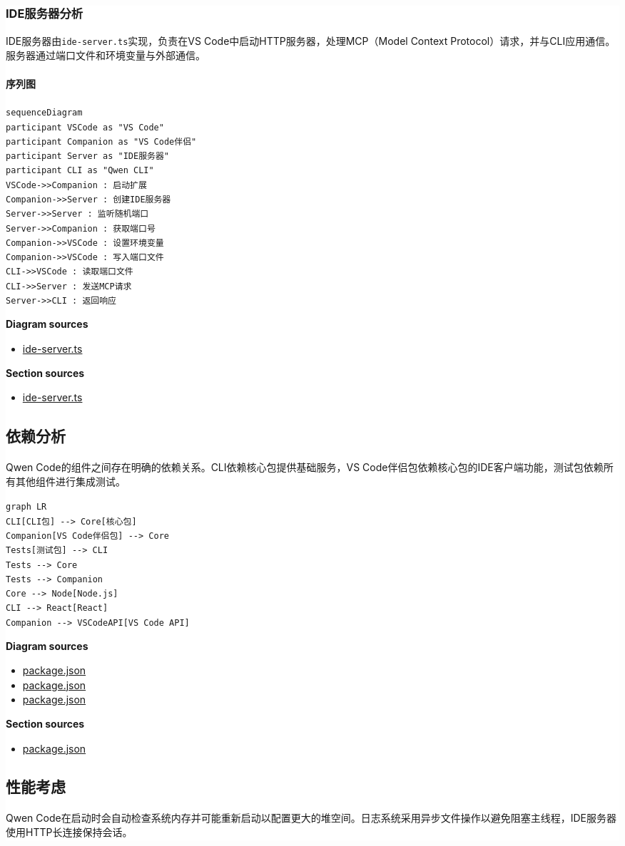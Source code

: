 ### IDE服务器分析
IDE服务器由`ide-server.ts`实现，负责在VS Code中启动HTTP服务器，处理MCP（Model Context Protocol）请求，并与CLI应用通信。服务器通过端口文件和环境变量与外部通信。

#### 序列图
```mermaid
sequenceDiagram
participant VSCode as "VS Code"
participant Companion as "VS Code伴侣"
participant Server as "IDE服务器"
participant CLI as "Qwen CLI"
VSCode->>Companion : 启动扩展
Companion->>Server : 创建IDE服务器
Server->>Server : 监听随机端口
Server->>Companion : 获取端口号
Companion->>VSCode : 设置环境变量
Companion->>VSCode : 写入端口文件
CLI->>VSCode : 读取端口文件
CLI->>Server : 发送MCP请求
Server->>CLI : 返回响应
```

**Diagram sources**
- [ide-server.ts](file://packages/vscode-ide-companion/src/ide-server.ts#L1-L346)

**Section sources**
- [ide-server.ts](file://packages/vscode-ide-companion/src/ide-server.ts#L1-L346)

## 依赖分析
Qwen Code的组件之间存在明确的依赖关系。CLI依赖核心包提供基础服务，VS Code伴侣包依赖核心包的IDE客户端功能，测试包依赖所有其他组件进行集成测试。

```mermaid
graph LR
CLI[CLI包] --> Core[核心包]
Companion[VS Code伴侣包] --> Core
Tests[测试包] --> CLI
Tests --> Core
Tests --> Companion
Core --> Node[Node.js]
CLI --> React[React]
Companion --> VSCodeAPI[VS Code API]
```

**Diagram sources**
- [package.json](file://packages/cli/package.json#L1-L89)
- [package.json](file://packages/core/package.json)
- [package.json](file://packages/vscode-ide-companion/package.json)

**Section sources**
- [package.json](file://packages/cli/package.json#L1-L89)

## 性能考虑
Qwen Code在启动时会自动检查系统内存并可能重新启动以配置更大的堆空间。日志系统采用异步文件操作以避免阻塞主线程，IDE服务器使用HTTP长连接保持会话。
